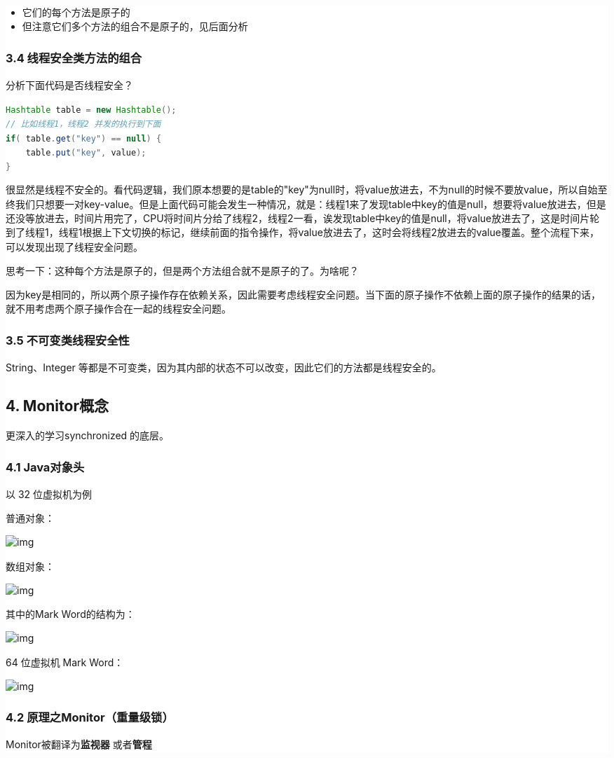 - 它们的每个方法是原子的
- 但注意它们多个方法的组合不是原子的，见后面分析

### 3.4 线程安全类方法的组合

分析下面代码是否线程安全？

```java
Hashtable table = new Hashtable();
// 比如线程1，线程2 并发的执行到下面
if( table.get("key") == null) {
    table.put("key", value);
}
```

很显然是线程不安全的。看代码逻辑，我们原本想要的是table的"key"为null时，将value放进去，不为null的时候不要放value，所以自始至终我们只想要一对key-value。但是上面代码可能会发生一种情况，就是：线程1来了发现table中key的值是null，想要将value放进去，但是还没等放进去，时间片用完了，CPU将时间片分给了线程2，线程2一看，诶发现table中key的值是null，将value放进去了，这是时间片轮到了线程1，线程1根据上下文切换的标记，继续前面的指令操作，将value放进去了，这时会将线程2放进去的value覆盖。整个流程下来，可以发现出现了线程安全问题。

思考一下：这种每个方法是原子的，但是两个方法组合就不是原子的了。为啥呢？

因为key是相同的，所以两个原子操作存在依赖关系，因此需要考虑线程安全问题。当下面的原子操作不依赖上面的原子操作的结果的话，就不用考虑两个原子操作合在一起的线程安全问题。

### 3.5 不可变类线程安全性

String、Integer 等都是不可变类，因为其内部的状态不可以改变，因此它们的方法都是线程安全的。

## 4. Monitor概念

更深入的学习synchronized 的底层。

### 4.1 Java对象头

以 32 位虚拟机为例

普通对象：

![img](https://cdn.jsdelivr.net/gh/ChanServy/CDN2@master/concurrent/image/image_9.png)

数组对象：

![img](https://cdn.jsdelivr.net/gh/ChanServy/CDN2@master/concurrent/image/image_10.png)

其中的Mark Word的结构为：

![img](https://cdn.jsdelivr.net/gh/ChanServy/CDN2@master/concurrent/image/image_11.png)

64 位虚拟机 Mark Word：

![img](https://cdn.jsdelivr.net/gh/ChanServy/CDN2@master/concurrent/image/image_12.png)

### 4.2 原理之Monitor（重量级锁）

Monitor被翻译为**监视器** 或者**管程** 
